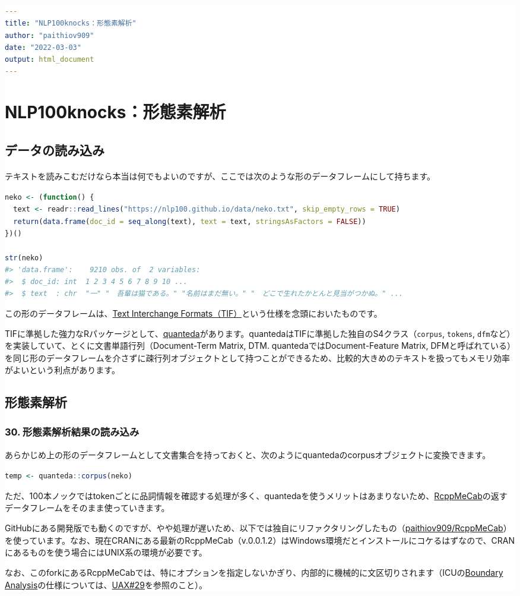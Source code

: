 ```yaml
---
title: "NLP100knocks：形態素解析"
author: "paithiov909"
date: "2022-03-03"
output: html_document
---
```


# NLP100knocks：形態素解析



## データの読み込み

テキストを読みこむだけなら本当は何でもよいのですが、ここでは次のような形のデータフレームにして持ちます。


```r
neko <- (function() {
  text <- readr::read_lines("https://nlp100.github.io/data/neko.txt", skip_empty_rows = TRUE)
  return(data.frame(doc_id = seq_along(text), text = text, stringsAsFactors = FALSE))
})()

str(neko)
#> 'data.frame':	9210 obs. of  2 variables:
#>  $ doc_id: int  1 2 3 4 5 6 7 8 9 10 ...
#>  $ text  : chr  "一" "　吾輩は猫である。" "名前はまだ無い。" "　どこで生れたかとんと見当がつかぬ。" ...
```

この形のデータフレームは、[Text Interchange Formats（TIF）](https://docs.ropensci.org/tif/)という仕様を念頭においたものです。

TIFに準拠した強力なRパッケージとして、[quanteda](https://quanteda.io/)があります。quantedaはTIFに準拠した独自のS4クラス（`corpus`, `tokens`, `dfm`など）を実装していて、とくに文書単語行列（Document-Term Matrix, DTM. quantedaではDocument-Feature Matrix, DFMと呼ばれている）を同じ形のデータフレームを介さずに疎行列オブジェクトとして持つことができるため、比較的大きめのテキストを扱ってもメモリ効率がよいという利点があります。

## 形態素解析

### 30. 形態素解析結果の読み込み

あらかじめ上の形のデータフレームとして文書集合を持っておくと、次のようにquantedaのcorpusオブジェクトに変換できます。


```r
temp <- quanteda::corpus(neko)
```

ただ、100本ノックではtokenごとに品詞情報を確認する処理が多く、quantedaを使うメリットはあまりないため、[RcppMeCab](https://github.com/junhewk/RcppMeCab)の返すデータフレームをそのまま使っていきます。

GitHubにある開発版でも動くのですが、やや処理が遅いため、以下では独自にリファクタリングしたもの（[paithiov909/RcppMeCab](https://github.com/paithiov909/RcppMeCab)）を使っています。なお、現在CRANにある最新のRcppMeCab（v.0.0.1.2）はWindows環境だとインストールにコケるはずなので、CRANにあるものを使う場合にはUNIX系の環境が必要です。

なお、このforkにあるRcppMeCabでは、特にオプションを指定しないかぎり、内部的に機械的に文区切りされます（ICUの[Boundary Analysis](https://unicode-org.github.io/icu/userguide/boundaryanalysis/)の仕様については、[UAX#29](https://www.unicode.org/reports/tr29/)を参照のこと）。
